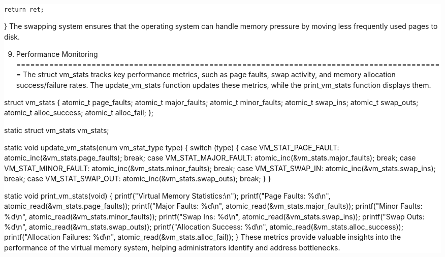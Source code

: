     return ret;
}
The swapping system ensures that the operating system can handle memory pressure by moving less frequently used pages to disk.

9. Performance Monitoring
===========================================================================================
The struct vm_stats tracks key performance metrics, such as page faults, swap activity, and memory allocation success/failure rates. The update_vm_stats function updates these metrics, while the print_vm_stats function displays them.

struct vm_stats {
    atomic_t page_faults;
    atomic_t major_faults;
    atomic_t minor_faults;
    atomic_t swap_ins;
    atomic_t swap_outs;
    atomic_t alloc_success;
    atomic_t alloc_fail;
};

static struct vm_stats vm_stats;

static void update_vm_stats(enum vm_stat_type type) {
    switch (type) {
        case VM_STAT_PAGE_FAULT:
            atomic_inc(&vm_stats.page_faults);
            break;
        case VM_STAT_MAJOR_FAULT:
            atomic_inc(&vm_stats.major_faults);
            break;
        case VM_STAT_MINOR_FAULT:
            atomic_inc(&vm_stats.minor_faults);
            break;
        case VM_STAT_SWAP_IN:
            atomic_inc(&vm_stats.swap_ins);
            break;
        case VM_STAT_SWAP_OUT:
            atomic_inc(&vm_stats.swap_outs);
            break;
    }
}

static void print_vm_stats(void) {
    printf("Virtual Memory Statistics:\n");
    printf("Page Faults: %d\n", atomic_read(&vm_stats.page_faults));
    printf("Major Faults: %d\n", atomic_read(&vm_stats.major_faults));
    printf("Minor Faults: %d\n", atomic_read(&vm_stats.minor_faults));
    printf("Swap Ins: %d\n", atomic_read(&vm_stats.swap_ins));
    printf("Swap Outs: %d\n", atomic_read(&vm_stats.swap_outs));
    printf("Allocation Success: %d\n", atomic_read(&vm_stats.alloc_success));
    printf("Allocation Failures: %d\n", atomic_read(&vm_stats.alloc_fail));
}
These metrics provide valuable insights into the performance of the virtual memory system, helping administrators identify and address bottlenecks.
